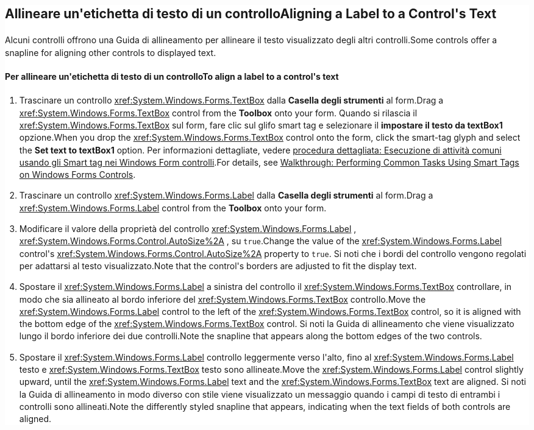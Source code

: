 ## <a name="aligning-a-label-to-a-controls-text"></a><span data-ttu-id="1fc07-218">Allineare un'etichetta di testo di un controllo</span><span class="sxs-lookup"><span data-stu-id="1fc07-218">Aligning a Label to a Control's Text</span></span>  
 <span data-ttu-id="1fc07-219">Alcuni controlli offrono una Guida di allineamento per allineare il testo visualizzato degli altri controlli.</span><span class="sxs-lookup"><span data-stu-id="1fc07-219">Some controls offer a snapline for aligning other controls to displayed text.</span></span>  
  
#### <a name="to-align-a-label-to-a-controls-text"></a><span data-ttu-id="1fc07-220">Per allineare un'etichetta di testo di un controllo</span><span class="sxs-lookup"><span data-stu-id="1fc07-220">To align a label to a control's text</span></span>  
  
1.  <span data-ttu-id="1fc07-221">Trascinare un controllo <xref:System.Windows.Forms.TextBox> dalla **Casella degli strumenti** al form.</span><span class="sxs-lookup"><span data-stu-id="1fc07-221">Drag a <xref:System.Windows.Forms.TextBox> control from the **Toolbox** onto your form.</span></span> <span data-ttu-id="1fc07-222">Quando si rilascia il <xref:System.Windows.Forms.TextBox> sul form, fare clic sul glifo smart tag e selezionare il **impostare il testo da textBox1** opzione.</span><span class="sxs-lookup"><span data-stu-id="1fc07-222">When you drop the <xref:System.Windows.Forms.TextBox> control onto the form, click the smart-tag glyph and select the **Set text to textBox1** option.</span></span> <span data-ttu-id="1fc07-223">Per informazioni dettagliate, vedere [procedura dettagliata: Esecuzione di attività comuni usando gli Smart tag nei Windows Form controlli](performing-common-tasks-using-smart-tags-on-wf-controls.md).</span><span class="sxs-lookup"><span data-stu-id="1fc07-223">For details, see [Walkthrough: Performing Common Tasks Using Smart Tags on Windows Forms Controls](performing-common-tasks-using-smart-tags-on-wf-controls.md).</span></span>  
  
2.  <span data-ttu-id="1fc07-224">Trascinare un controllo <xref:System.Windows.Forms.Label> dalla **Casella degli strumenti** al form.</span><span class="sxs-lookup"><span data-stu-id="1fc07-224">Drag a <xref:System.Windows.Forms.Label> control from the **Toolbox** onto your form.</span></span>  
  
3.  <span data-ttu-id="1fc07-225">Modificare il valore della proprietà del controllo <xref:System.Windows.Forms.Label> , <xref:System.Windows.Forms.Control.AutoSize%2A> , su `true`.</span><span class="sxs-lookup"><span data-stu-id="1fc07-225">Change the value of the <xref:System.Windows.Forms.Label> control's <xref:System.Windows.Forms.Control.AutoSize%2A> property to `true`.</span></span> <span data-ttu-id="1fc07-226">Si noti che i bordi del controllo vengono regolati per adattarsi al testo visualizzato.</span><span class="sxs-lookup"><span data-stu-id="1fc07-226">Note that the control's borders are adjusted to fit the display text.</span></span>  
  
4.  <span data-ttu-id="1fc07-227">Spostare il <xref:System.Windows.Forms.Label> a sinistra del controllo il <xref:System.Windows.Forms.TextBox> controllare, in modo che sia allineato al bordo inferiore del <xref:System.Windows.Forms.TextBox> controllo.</span><span class="sxs-lookup"><span data-stu-id="1fc07-227">Move the <xref:System.Windows.Forms.Label> control to the left of the <xref:System.Windows.Forms.TextBox> control, so it is aligned with the bottom edge of the <xref:System.Windows.Forms.TextBox> control.</span></span> <span data-ttu-id="1fc07-228">Si noti la Guida di allineamento che viene visualizzato lungo il bordo inferiore dei due controlli.</span><span class="sxs-lookup"><span data-stu-id="1fc07-228">Note the snapline that appears along the bottom edges of the two controls.</span></span>  
  
5.  <span data-ttu-id="1fc07-229">Spostare il <xref:System.Windows.Forms.Label> controllo leggermente verso l'alto, fino al <xref:System.Windows.Forms.Label> testo e <xref:System.Windows.Forms.TextBox> testo sono allineate.</span><span class="sxs-lookup"><span data-stu-id="1fc07-229">Move the <xref:System.Windows.Forms.Label> control slightly upward, until the <xref:System.Windows.Forms.Label> text and the <xref:System.Windows.Forms.TextBox> text are aligned.</span></span> <span data-ttu-id="1fc07-230">Si noti la Guida di allineamento in modo diverso con stile viene visualizzato un messaggio quando i campi di testo di entrambi i controlli sono allineati.</span><span class="sxs-lookup"><span data-stu-id="1fc07-230">Note the differently styled snapline that appears, indicating when the text fields of both controls are aligned.</span></span>  
  